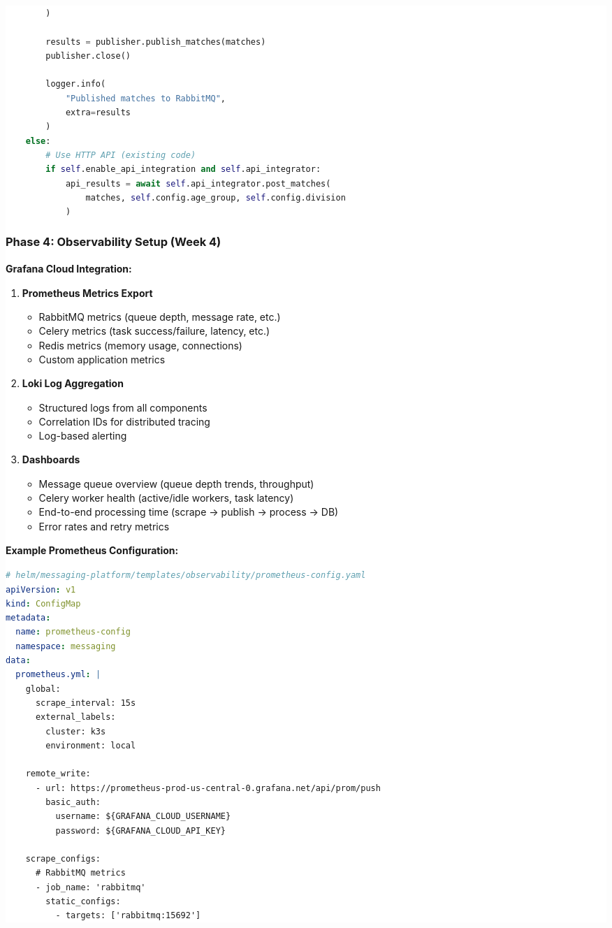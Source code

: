```python
        )

        results = publisher.publish_matches(matches)
        publisher.close()

        logger.info(
            "Published matches to RabbitMQ",
            extra=results
        )
    else:
        # Use HTTP API (existing code)
        if self.enable_api_integration and self.api_integrator:
            api_results = await self.api_integrator.post_matches(
                matches, self.config.age_group, self.config.division
            )
```

### Phase 4: Observability Setup (Week 4)

**Grafana Cloud Integration:**

1. **Prometheus Metrics Export**
   - RabbitMQ metrics (queue depth, message rate, etc.)
   - Celery metrics (task success/failure, latency, etc.)
   - Redis metrics (memory usage, connections)
   - Custom application metrics

2. **Loki Log Aggregation**
   - Structured logs from all components
   - Correlation IDs for distributed tracing
   - Log-based alerting

3. **Dashboards**
   - Message queue overview (queue depth trends, throughput)
   - Celery worker health (active/idle workers, task latency)
   - End-to-end processing time (scrape → publish → process → DB)
   - Error rates and retry metrics

**Example Prometheus Configuration:**

```yaml
# helm/messaging-platform/templates/observability/prometheus-config.yaml
apiVersion: v1
kind: ConfigMap
metadata:
  name: prometheus-config
  namespace: messaging
data:
  prometheus.yml: |
    global:
      scrape_interval: 15s
      external_labels:
        cluster: k3s
        environment: local

    remote_write:
      - url: https://prometheus-prod-us-central-0.grafana.net/api/prom/push
        basic_auth:
          username: ${GRAFANA_CLOUD_USERNAME}
          password: ${GRAFANA_CLOUD_API_KEY}

    scrape_configs:
      # RabbitMQ metrics
      - job_name: 'rabbitmq'
        static_configs:
          - targets: ['rabbitmq:15692']
```